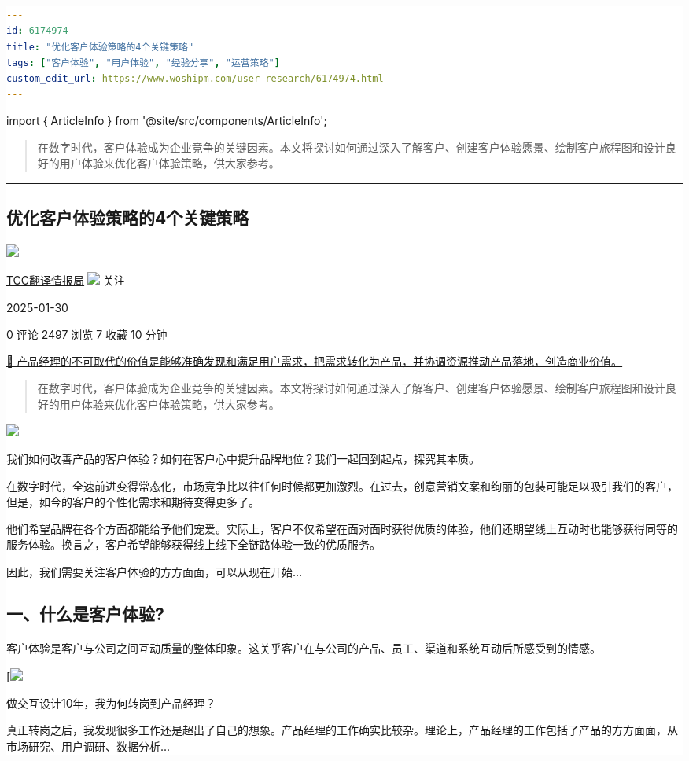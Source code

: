```yaml
---
id: 6174974
title: "优化客户体验策略的4个关键策略"
tags: ["客户体验", "用户体验", "经验分享", "运营策略"]
custom_edit_url: https://www.woshipm.com/user-research/6174974.html
---
```

import { ArticleInfo } from '@site/src/components/ArticleInfo';

<ArticleInfo
    author="TCC翻译情报局"
    authorLink="https://www.woshipm.com/u/1274336"
    published="2025-01-30"
    views={2497}
    comments={0}
    collects={7}
/>

> 在数字时代，客户体验成为企业竞争的关键因素。本文将探讨如何通过深入了解客户、创建客户体验愿景、绘制客户旅程图和设计良好的用户体验来优化客户体验策略，供大家参考。

---

## 优化客户体验策略的4个关键策略

[![](https://image.woshipm.com/wp-files/2021/05/xCvopGF5HenULUrgReTS.jpg!/both/72x72)](https://www.woshipm.com/u/1274336)

[TCC翻译情报局](https://www.woshipm.com/u/1274336) ![](https://static.woshipm.com/tag/1122_1@2x.png) 关注

2025-01-30

0 评论 2497 浏览 7 收藏 10 分钟

[🔗 产品经理的不可取代的价值是能够准确发现和满足用户需求，把需求转化为产品，并协调资源推动产品落地，创造商业价值。](https://ke.qidianla.com/courses/90pm)

> 在数字时代，客户体验成为企业竞争的关键因素。本文将探讨如何通过深入了解客户、创建客户体验愿景、绘制客户旅程图和设计良好的用户体验来优化客户体验策略，供大家参考。

![](https://image.woshipm.com/2023/07/07/47125c56-1c97-11ee-a448-00163e0b5ff3.jpg)

我们如何改善产品的客户体验？如何在客户心中提升品牌地位？我们一起回到起点，探究其本质。

在数字时代，全速前进变得常态化，市场竞争比以往任何时候都更加激烈。在过去，创意营销文案和绚丽的包装可能足以吸引我们的客户，但是，如今的客户的个性化需求和期待变得更多了。

他们希望品牌在各个方面都能给予他们宠爱。实际上，客户不仅希望在面对面时获得优质的体验，他们还期望线上互动时也能够获得同等的服务体验。换言之，客户希望能够获得线上线下全链路体验一致的优质服务。

因此，我们需要关注客户体验的方方面面，可以从现在开始…

## 一、什么是客户体验?

客户体验是客户与公司之间互动质量的整体印象。这关乎客户在与公司的产品、员工、渠道和系统互动后所感受到的情感。

[![](https://image.woshipm.com/2023/08/02/769bf6f4-30e6-11ee-b3cb-00163e0b5ff3.png)

做交互设计10年，我为何转岗到产品经理？

真正转岗之后，我发现很多工作还是超出了自己的想象。产品经理的工作确实比较杂。理论上，产品经理的工作包括了产品的方方面面，从市场研究、用户调研、数据分析...
